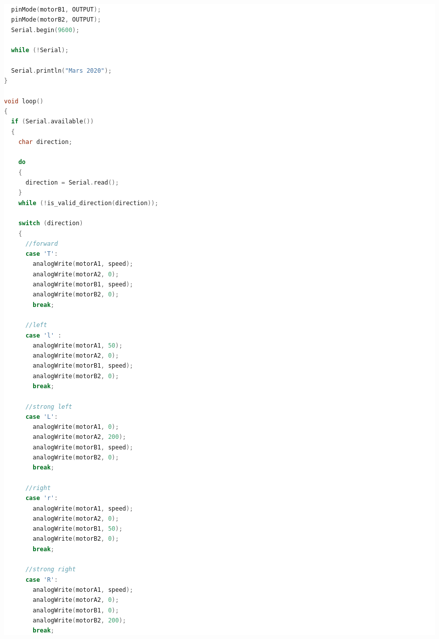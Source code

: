 ```c
  pinMode(motorB1, OUTPUT);
  pinMode(motorB2, OUTPUT);
  Serial.begin(9600);

  while (!Serial);

  Serial.println("Mars 2020");
}

void loop()
{
  if (Serial.available())
  {
    char direction;

    do
    {
      direction = Serial.read();
    }
    while (!is_valid_direction(direction));

    switch (direction)
    {
      //forward
      case 'T':
        analogWrite(motorA1, speed);
        analogWrite(motorA2, 0);
        analogWrite(motorB1, speed);
        analogWrite(motorB2, 0);
        break;

      //left
      case 'l' :
        analogWrite(motorA1, 50);
        analogWrite(motorA2, 0);
        analogWrite(motorB1, speed);
        analogWrite(motorB2, 0);
        break;

      //strong left
      case 'L':
        analogWrite(motorA1, 0);
        analogWrite(motorA2, 200);
        analogWrite(motorB1, speed);
        analogWrite(motorB2, 0);
        break;

      //right
      case 'r':
        analogWrite(motorA1, speed);
        analogWrite(motorA2, 0);
        analogWrite(motorB1, 50);
        analogWrite(motorB2, 0);
        break;

      //strong right
      case 'R':
        analogWrite(motorA1, speed);
        analogWrite(motorA2, 0);
        analogWrite(motorB1, 0);
        analogWrite(motorB2, 200);
        break;

```